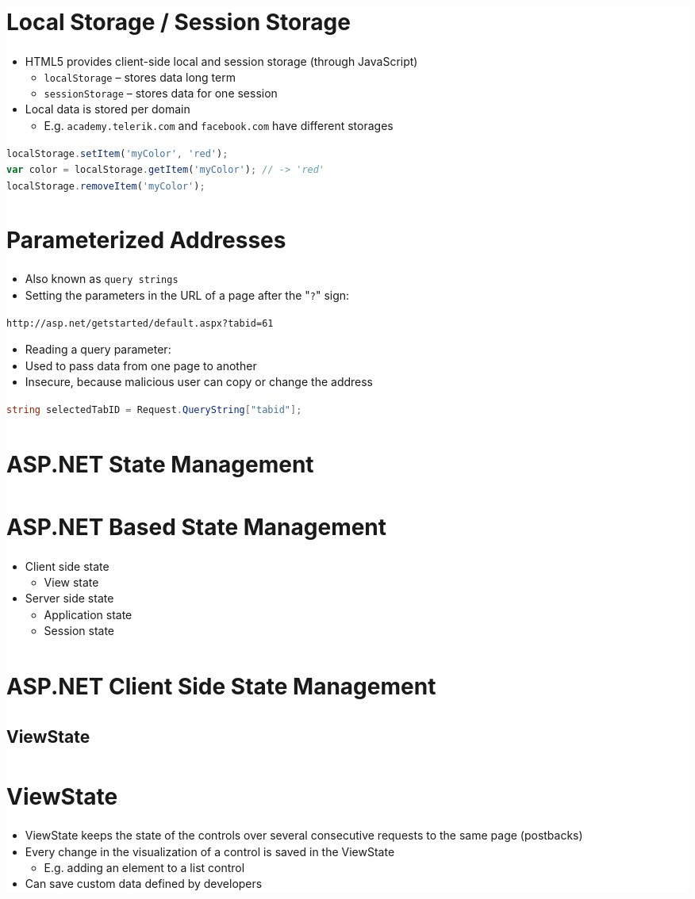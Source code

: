 

# Local Storage / Session Storage
- HTML5 provides client-side local and session storage (through JavaScript)
  - `localStorage` – stores data long term
  - `sessionStorage` – stores data for one session
- Local data is stored per domain
  - E.g. `academy.telerik.com` and `facebook.com` have different storages
  
```javascript
localStorage.setItem('myColor', 'red');
var color = localStorage.getItem('myColor'); // -> 'red'
localStorage.removeItem('myColor');
```


# Parameterized Addresses
- Also known as `query strings`
- Setting the parameters in the URL of a page after the "`?`" sign:

```
http://asp.net/getstarted/default.aspx?tabid=61
```
- Reading a query parameter:
- Used to pass data from one page to another
- Insecure, because malicious user can copy or change the address

```cs
string selectedTabID = Request.QueryString["tabid"];
```



# ASP.NET State Management


# ASP.NET Based State Management
- Client side state
  - View state
- Server side state
  - Application state
  - Session state



# ASP.NET Client Side State Management
##  ViewState


# ViewState
- ViewState keeps the state of the controls over several consecutive requests to the same page (postbacks)
- Every change in the visualization of a control is saved in the ViewState
  - E.g. adding an element to a list control
-  Can save custom data defined by developers
